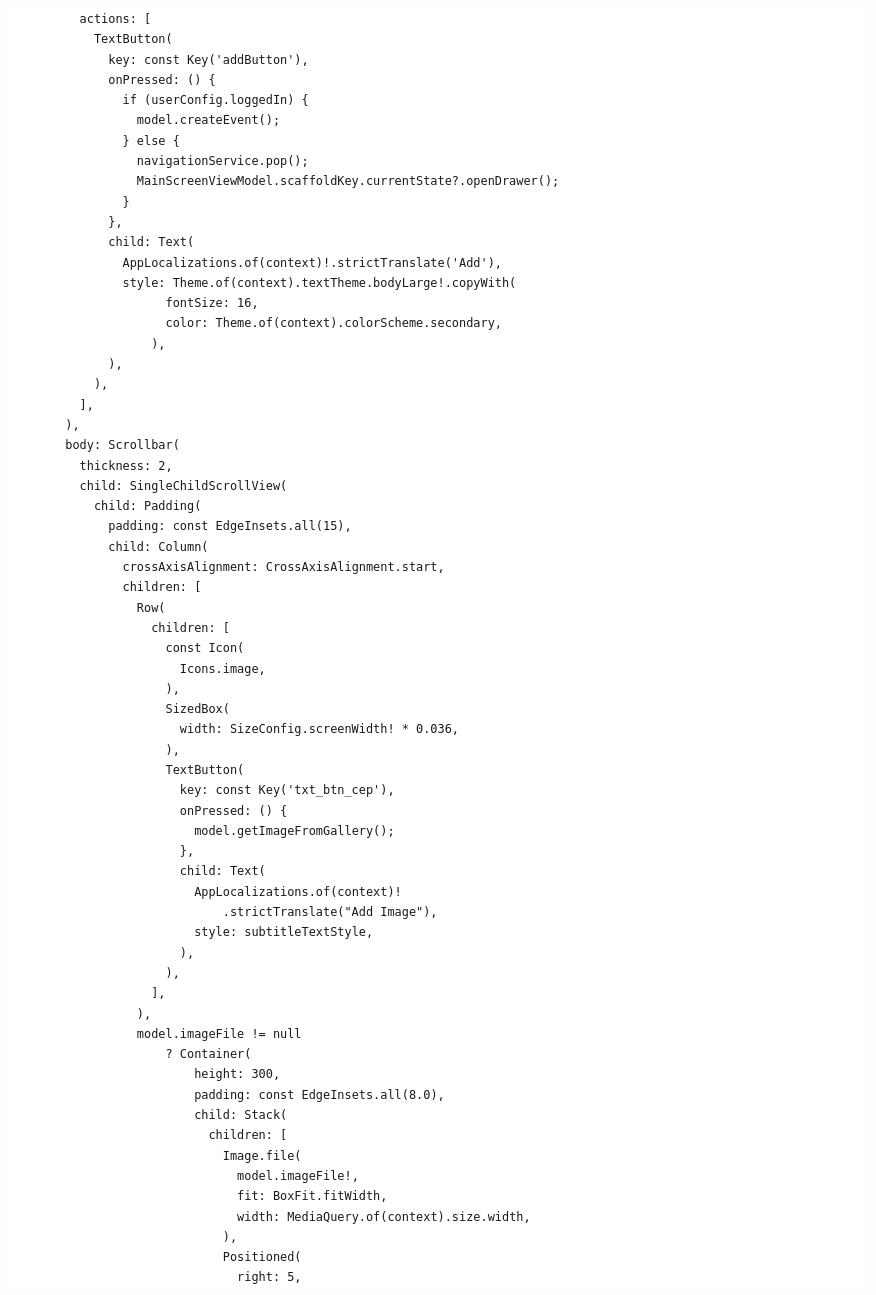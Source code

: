 ``` language-dart
          actions: [
            TextButton(
              key: const Key('addButton'),
              onPressed: () {
                if (userConfig.loggedIn) {
                  model.createEvent();
                } else {
                  navigationService.pop();
                  MainScreenViewModel.scaffoldKey.currentState?.openDrawer();
                }
              },
              child: Text(
                AppLocalizations.of(context)!.strictTranslate('Add'),
                style: Theme.of(context).textTheme.bodyLarge!.copyWith(
                      fontSize: 16,
                      color: Theme.of(context).colorScheme.secondary,
                    ),
              ),
            ),
          ],
        ),
        body: Scrollbar(
          thickness: 2,
          child: SingleChildScrollView(
            child: Padding(
              padding: const EdgeInsets.all(15),
              child: Column(
                crossAxisAlignment: CrossAxisAlignment.start,
                children: [
                  Row(
                    children: [
                      const Icon(
                        Icons.image,
                      ),
                      SizedBox(
                        width: SizeConfig.screenWidth! * 0.036,
                      ),
                      TextButton(
                        key: const Key('txt_btn_cep'),
                        onPressed: () {
                          model.getImageFromGallery();
                        },
                        child: Text(
                          AppLocalizations.of(context)!
                              .strictTranslate("Add Image"),
                          style: subtitleTextStyle,
                        ),
                      ),
                    ],
                  ),
                  model.imageFile != null
                      ? Container(
                          height: 300,
                          padding: const EdgeInsets.all(8.0),
                          child: Stack(
                            children: [
                              Image.file(
                                model.imageFile!,
                                fit: BoxFit.fitWidth,
                                width: MediaQuery.of(context).size.width,
                              ),
                              Positioned(
                                right: 5,
```